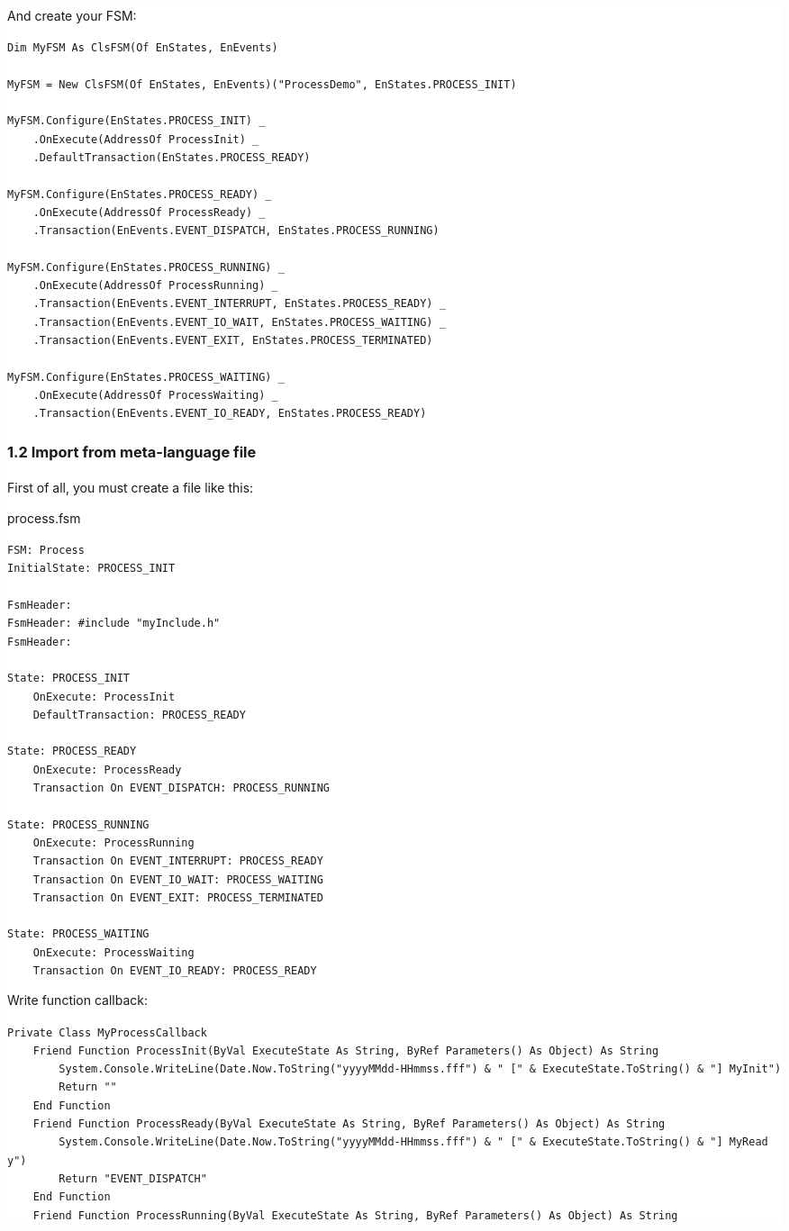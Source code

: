 And create your FSM:

	Dim MyFSM As ClsFSM(Of EnStates, EnEvents)

	MyFSM = New ClsFSM(Of EnStates, EnEvents)("ProcessDemo", EnStates.PROCESS_INIT)

	MyFSM.Configure(EnStates.PROCESS_INIT) _
		.OnExecute(AddressOf ProcessInit) _
		.DefaultTransaction(EnStates.PROCESS_READY)

	MyFSM.Configure(EnStates.PROCESS_READY) _
		.OnExecute(AddressOf ProcessReady) _
		.Transaction(EnEvents.EVENT_DISPATCH, EnStates.PROCESS_RUNNING)

	MyFSM.Configure(EnStates.PROCESS_RUNNING) _
		.OnExecute(AddressOf ProcessRunning) _
		.Transaction(EnEvents.EVENT_INTERRUPT, EnStates.PROCESS_READY) _
		.Transaction(EnEvents.EVENT_IO_WAIT, EnStates.PROCESS_WAITING) _
		.Transaction(EnEvents.EVENT_EXIT, EnStates.PROCESS_TERMINATED)

	MyFSM.Configure(EnStates.PROCESS_WAITING) _
		.OnExecute(AddressOf ProcessWaiting) _
		.Transaction(EnEvents.EVENT_IO_READY, EnStates.PROCESS_READY)

### 1.2 Import from meta-language file
First of all, you must create a file like this:

process.fsm

	FSM: Process
	InitialState: PROCESS_INIT

	FsmHeader:
	FsmHeader: #include "myInclude.h"
	FsmHeader:

	State: PROCESS_INIT
		OnExecute: ProcessInit
		DefaultTransaction: PROCESS_READY

	State: PROCESS_READY
		OnExecute: ProcessReady
		Transaction On EVENT_DISPATCH: PROCESS_RUNNING

	State: PROCESS_RUNNING
		OnExecute: ProcessRunning
		Transaction On EVENT_INTERRUPT: PROCESS_READY
		Transaction On EVENT_IO_WAIT: PROCESS_WAITING
		Transaction On EVENT_EXIT: PROCESS_TERMINATED

	State: PROCESS_WAITING
		OnExecute: ProcessWaiting
		Transaction On EVENT_IO_READY: PROCESS_READY

Write function callback:

	Private Class MyProcessCallback
		Friend Function ProcessInit(ByVal ExecuteState As String, ByRef Parameters() As Object) As String
			System.Console.WriteLine(Date.Now.ToString("yyyyMMdd-HHmmss.fff") & " [" & ExecuteState.ToString() & "] MyInit")
			Return ""
		End Function
		Friend Function ProcessReady(ByVal ExecuteState As String, ByRef Parameters() As Object) As String
			System.Console.WriteLine(Date.Now.ToString("yyyyMMdd-HHmmss.fff") & " [" & ExecuteState.ToString() & "] MyReady")
			Return "EVENT_DISPATCH"
		End Function
		Friend Function ProcessRunning(ByVal ExecuteState As String, ByRef Parameters() As Object) As String